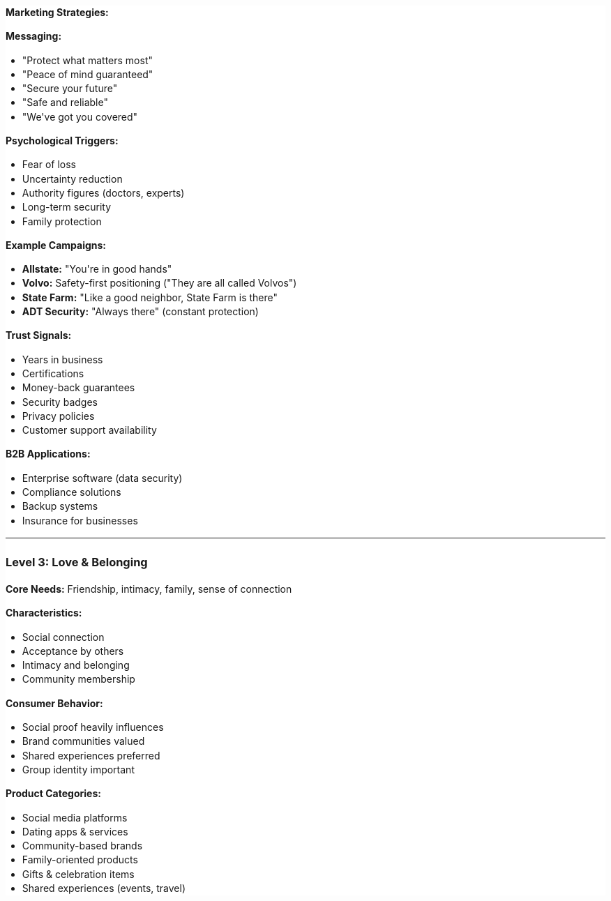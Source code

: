 **Marketing Strategies:**

**Messaging:**
- "Protect what matters most"
- "Peace of mind guaranteed"
- "Secure your future"
- "Safe and reliable"
- "We've got you covered"

**Psychological Triggers:**
- Fear of loss
- Uncertainty reduction
- Authority figures (doctors, experts)
- Long-term security
- Family protection

**Example Campaigns:**
- **Allstate:** "You're in good hands"
- **Volvo:** Safety-first positioning ("They are all called Volvos")
- **State Farm:** "Like a good neighbor, State Farm is there"
- **ADT Security:** "Always there" (constant protection)

**Trust Signals:**
- Years in business
- Certifications
- Money-back guarantees
- Security badges
- Privacy policies
- Customer support availability

**B2B Applications:**
- Enterprise software (data security)
- Compliance solutions
- Backup systems
- Insurance for businesses

---

### Level 3: Love & Belonging

**Core Needs:** Friendship, intimacy, family, sense of connection

**Characteristics:**
- Social connection
- Acceptance by others
- Intimacy and belonging
- Community membership

**Consumer Behavior:**
- Social proof heavily influences
- Brand communities valued
- Shared experiences preferred
- Group identity important

**Product Categories:**
- Social media platforms
- Dating apps & services
- Community-based brands
- Family-oriented products
- Gifts & celebration items
- Shared experiences (events, travel)
